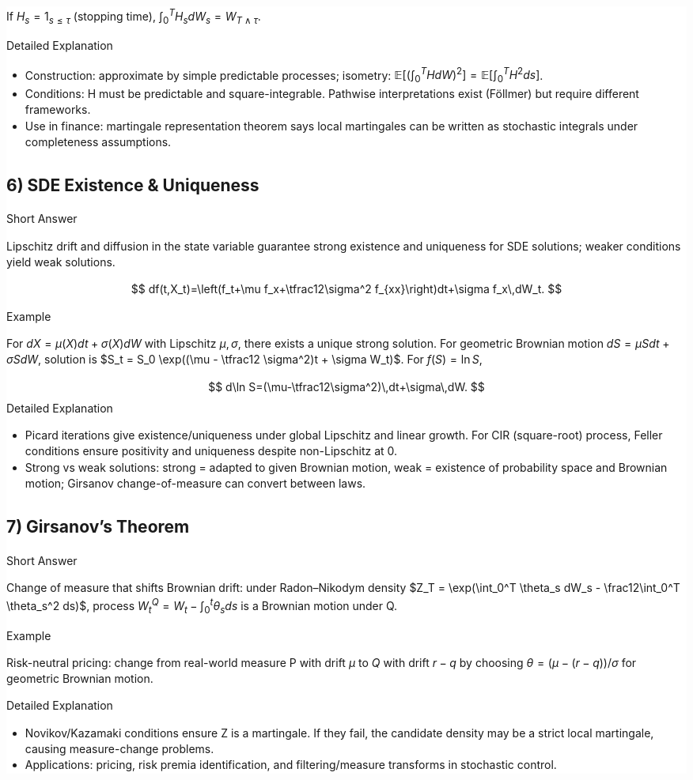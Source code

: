 If $H_s = 1_{s\le\tau}$ (stopping time), $\int_0^T H_s dW_s = W_{T\wedge\tau}$.

Detailed Explanation

- Construction: approximate by simple predictable processes; isometry: $\mathbb{E}[(\int_0^T H dW)^2]=\mathbb{E}[\int_0^T H^2 ds]$.
- Conditions: H must be predictable and square-integrable. Pathwise interpretations exist (Föllmer) but require different frameworks.
- Use in finance: martingale representation theorem says local martingales can be written as stochastic integrals under completeness assumptions.

## 6) SDE Existence & Uniqueness

Short Answer

 Lipschitz drift and diffusion in the state variable guarantee strong existence and uniqueness for SDE solutions; weaker conditions yield weak solutions.

$$
df(t,X_t)=\left(f_t+\mu f_x+\tfrac12\sigma^2 f_{xx}\right)dt+\sigma f_x\,dW_t.
$$

Example

For $dX = \mu(X) dt + \sigma(X) dW$ with Lipschitz $\mu,\sigma$, there exists a unique strong solution. For geometric Brownian motion $dS = \mu S dt + \sigma S dW$, solution is $S_t = S_0 \exp((\mu - \tfrac12 \sigma^2)t + \sigma W_t)$. For $f(S)=\ln S$,

$$
d\ln S=(\mu-\tfrac12\sigma^2)\,dt+\sigma\,dW.
$$
Detailed Explanation

- Picard iterations give existence/uniqueness under global Lipschitz and linear growth. For CIR (square-root) process, Feller conditions ensure positivity and uniqueness despite non-Lipschitz at 0.
- Strong vs weak solutions: strong = adapted to given Brownian motion, weak = existence of probability space and Brownian motion; Girsanov change-of-measure can convert between laws.

## 7) Girsanov’s Theorem

Short Answer

Change of measure that shifts Brownian drift: under Radon–Nikodym density $Z_T = \exp(\int_0^T \theta_s dW_s - \frac12\int_0^T \theta_s^2 ds)$, process $W^Q_t = W_t - \int_0^t \theta_s ds$ is a Brownian motion under Q.

Example

Risk-neutral pricing: change from real-world measure P with drift $\mu$ to $Q$ with drift $r-q$ by choosing $\theta=(\mu-(r-q))/\sigma$ for geometric Brownian motion.

Detailed Explanation

- Novikov/Kazamaki conditions ensure Z is a martingale. If they fail, the candidate density may be a strict local martingale, causing measure-change problems.
- Applications: pricing, risk premia identification, and filtering/measure transforms in stochastic control.
